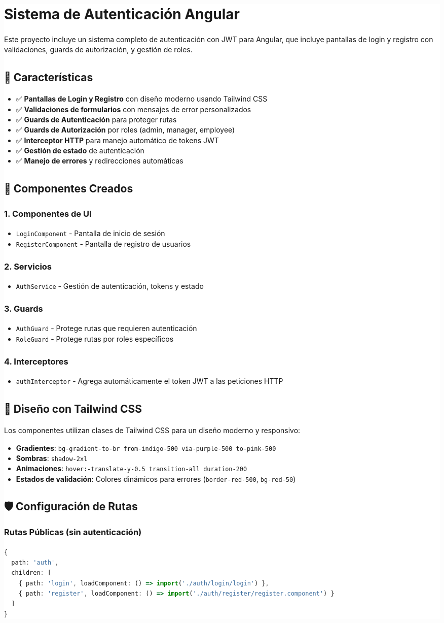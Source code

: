 # Sistema de Autenticación Angular

Este proyecto incluye un sistema completo de autenticación con JWT para Angular, que incluye pantallas de login y registro con validaciones, guards de autorización, y gestión de roles.

## 🚀 Características

- ✅ **Pantallas de Login y Registro** con diseño moderno usando Tailwind CSS
- ✅ **Validaciones de formularios** con mensajes de error personalizados
- ✅ **Guards de Autenticación** para proteger rutas
- ✅ **Guards de Autorización** por roles (admin, manager, employee)
- ✅ **Interceptor HTTP** para manejo automático de tokens JWT
- ✅ **Gestión de estado** de autenticación
- ✅ **Manejo de errores** y redirecciones automáticas

## 🔧 Componentes Creados

### 1. Componentes de UI
- `LoginComponent` - Pantalla de inicio de sesión
- `RegisterComponent` - Pantalla de registro de usuarios

### 2. Servicios
- `AuthService` - Gestión de autenticación, tokens y estado

### 3. Guards
- `AuthGuard` - Protege rutas que requieren autenticación
- `RoleGuard` - Protege rutas por roles específicos

### 4. Interceptores
- `authInterceptor` - Agrega automáticamente el token JWT a las peticiones HTTP

## 🎨 Diseño con Tailwind CSS

Los componentes utilizan clases de Tailwind CSS para un diseño moderno y responsivo:

- **Gradientes**: `bg-gradient-to-br from-indigo-500 via-purple-500 to-pink-500`
- **Sombras**: `shadow-2xl`
- **Animaciones**: `hover:-translate-y-0.5 transition-all duration-200`
- **Estados de validación**: Colores dinámicos para errores (`border-red-500`, `bg-red-50`)

## 🛡️ Configuración de Rutas

### Rutas Públicas (sin autenticación)
```typescript
{
  path: 'auth',
  children: [
    { path: 'login', loadComponent: () => import('./auth/login/login') },
    { path: 'register', loadComponent: () => import('./auth/register/register.component') }
  ]
}
```
